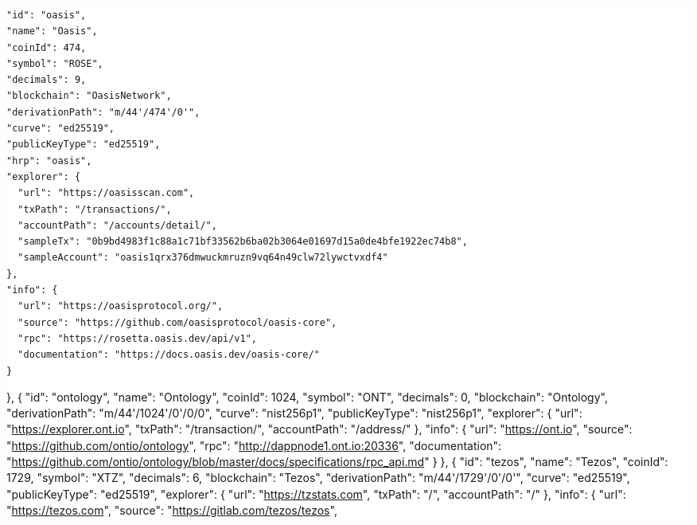     "id": "oasis",
    "name": "Oasis",
    "coinId": 474,
    "symbol": "ROSE",
    "decimals": 9,
    "blockchain": "OasisNetwork",
    "derivationPath": "m/44'/474'/0'",
    "curve": "ed25519",
    "publicKeyType": "ed25519",
    "hrp": "oasis",
    "explorer": {
      "url": "https://oasisscan.com",
      "txPath": "/transactions/",
      "accountPath": "/accounts/detail/",
      "sampleTx": "0b9bd4983f1c88a1c71bf33562b6ba02b3064e01697d15a0de4bfe1922ec74b8",
      "sampleAccount": "oasis1qrx376dmwuckmruzn9vq64n49clw72lywctvxdf4"
    },
    "info": {
      "url": "https://oasisprotocol.org/",
      "source": "https://github.com/oasisprotocol/oasis-core",
      "rpc": "https://rosetta.oasis.dev/api/v1",
      "documentation": "https://docs.oasis.dev/oasis-core/"
    }
  },
  {
    "id": "ontology",
    "name": "Ontology",
    "coinId": 1024,
    "symbol": "ONT",
    "decimals": 0,
    "blockchain": "Ontology",
    "derivationPath": "m/44'/1024'/0'/0/0",
    "curve": "nist256p1",
    "publicKeyType": "nist256p1",
    "explorer": {
      "url": "https://explorer.ont.io",
      "txPath": "/transaction/",
      "accountPath": "/address/"
    },
    "info": {
      "url": "https://ont.io",
      "source": "https://github.com/ontio/ontology",
      "rpc": "http://dappnode1.ont.io:20336",
      "documentation": "https://github.com/ontio/ontology/blob/master/docs/specifications/rpc_api.md"
    }
  },
  {
    "id": "tezos",
    "name": "Tezos",
    "coinId": 1729,
    "symbol": "XTZ",
    "decimals": 6,
    "blockchain": "Tezos",
    "derivationPath": "m/44'/1729'/0'/0'",
    "curve": "ed25519",
    "publicKeyType": "ed25519",
    "explorer": {
      "url": "https://tzstats.com",
      "txPath": "/",
      "accountPath": "/"
    },
    "info": {
      "url": "https://tezos.com",
      "source": "https://gitlab.com/tezos/tezos",
